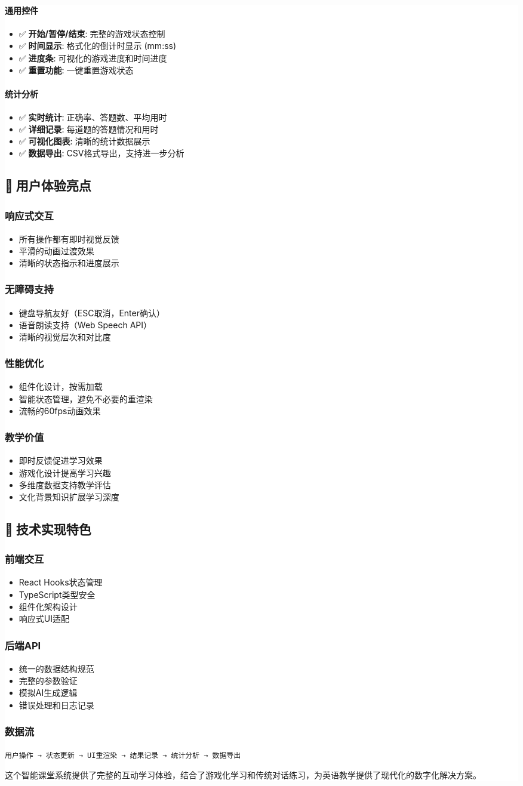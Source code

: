 #### 通用控件
- ✅ **开始/暂停/结束**: 完整的游戏状态控制
- ✅ **时间显示**: 格式化的倒计时显示 (mm:ss)
- ✅ **进度条**: 可视化的游戏进度和时间进度
- ✅ **重置功能**: 一键重置游戏状态

#### 统计分析
- ✅ **实时统计**: 正确率、答题数、平均用时
- ✅ **详细记录**: 每道题的答题情况和用时
- ✅ **可视化图表**: 清晰的统计数据展示
- ✅ **数据导出**: CSV格式导出，支持进一步分析

## 🎯 用户体验亮点

### 响应式交互
- 所有操作都有即时视觉反馈
- 平滑的动画过渡效果
- 清晰的状态指示和进度展示

### 无障碍支持
- 键盘导航友好（ESC取消，Enter确认）
- 语音朗读支持（Web Speech API）
- 清晰的视觉层次和对比度

### 性能优化
- 组件化设计，按需加载
- 智能状态管理，避免不必要的重渲染
- 流畅的60fps动画效果

### 教学价值
- 即时反馈促进学习效果
- 游戏化设计提高学习兴趣
- 多维度数据支持教学评估
- 文化背景知识扩展学习深度

## 🚀 技术实现特色

### 前端交互
- React Hooks状态管理
- TypeScript类型安全
- 组件化架构设计
- 响应式UI适配

### 后端API
- 统一的数据结构规范
- 完整的参数验证
- 模拟AI生成逻辑
- 错误处理和日志记录

### 数据流
```
用户操作 → 状态更新 → UI重渲染 → 结果记录 → 统计分析 → 数据导出
```

这个智能课堂系统提供了完整的互动学习体验，结合了游戏化学习和传统对话练习，为英语教学提供了现代化的数字化解决方案。